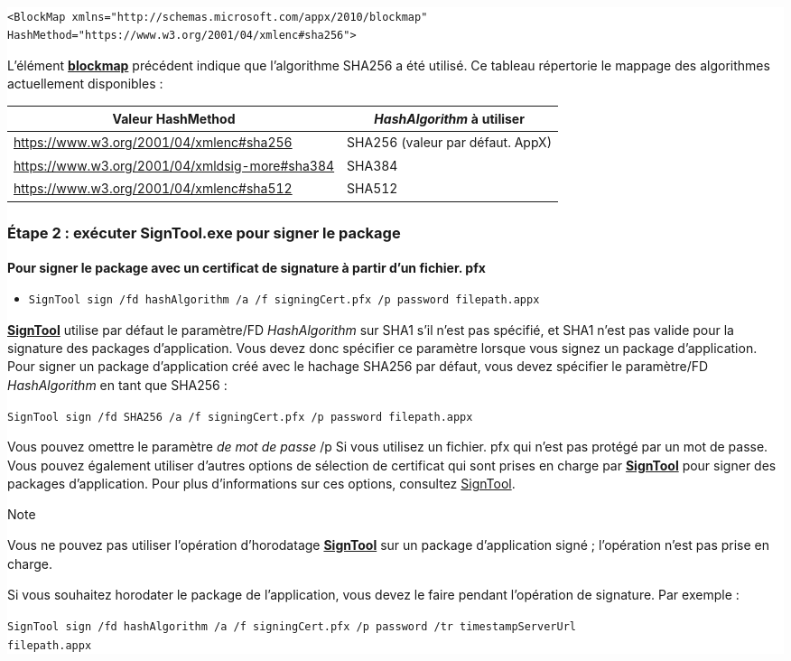 ``` syntax
<BlockMap xmlns="http://schemas.microsoft.com/appx/2010/blockmap" 
HashMethod="https://www.w3.org/2001/04/xmlenc#sha256">
```

L’élément [**blockmap**](/uwp/schemas/blockmapschema/element-blockmap) précédent indique que l’algorithme SHA256 a été utilisé. Ce tableau répertorie le mappage des algorithmes actuellement disponibles :

| Valeur **HashMethod**                            | *HashAlgorithm* à utiliser |
|-------------------------------------------------|------------------------|
| <https://www.w3.org/2001/04/xmlenc#sha256>       | SHA256 (valeur par défaut. AppX) |
| <https://www.w3.org/2001/04/xmldsig-more#sha384> | SHA384                 |
| <https://www.w3.org/2001/04/xmlenc#sha512>       | SHA512                 |



 

### <a name="step-2-run-signtoolexe-to-sign-the-package"></a>Étape 2 : exécuter SignTool.exe pour signer le package

**Pour signer le package avec un certificat de signature à partir d’un fichier. pfx**

-   ``` syntax
    SignTool sign /fd hashAlgorithm /a /f signingCert.pfx /p password filepath.appx
    ```

[**SignTool**](/windows-hardware/drivers/devtest/signtool) utilise par défaut le paramètre/FD *HashAlgorithm* sur SHA1 s’il n’est pas spécifié, et SHA1 n’est pas valide pour la signature des packages d’application. Vous devez donc spécifier ce paramètre lorsque vous signez un package d’application. Pour signer un package d’application créé avec le hachage SHA256 par défaut, vous devez spécifier le paramètre/FD *HashAlgorithm* en tant que SHA256 :

``` syntax
SignTool sign /fd SHA256 /a /f signingCert.pfx /p password filepath.appx
```

Vous pouvez omettre le paramètre *de mot de passe* /p Si vous utilisez un fichier. pfx qui n’est pas protégé par un mot de passe. Vous pouvez également utiliser d’autres options de sélection de certificat qui sont prises en charge par [**SignTool**](/windows-hardware/drivers/devtest/signtool) pour signer des packages d’application. Pour plus d’informations sur ces options, consultez [SignTool](/windows/desktop/SecCrypto/signtool).

> [!Note]  
> Vous ne pouvez pas utiliser l’opération d’horodatage [**SignTool**](/windows-hardware/drivers/devtest/signtool) sur un package d’application signé ; l’opération n’est pas prise en charge.

 

Si vous souhaitez horodater le package de l’application, vous devez le faire pendant l’opération de signature. Par exemple :

``` syntax
SignTool sign /fd hashAlgorithm /a /f signingCert.pfx /p password /tr timestampServerUrl 
filepath.appx
```
